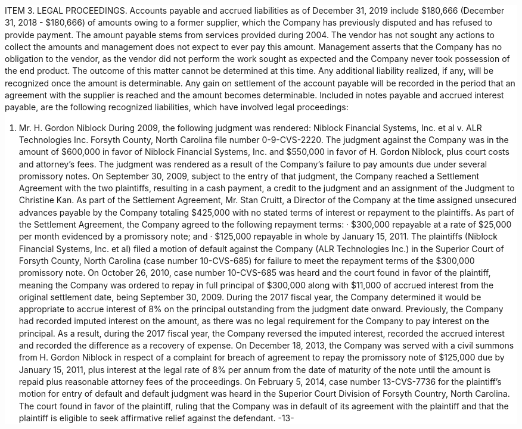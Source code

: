 ITEM 3. LEGAL PROCEEDINGS.
Accounts payable and accrued liabilities as of December 31, 2019 include $180,666 (December 31, 2018 - $180,666) of amounts owing to a
former supplier, which the Company has previously disputed and has refused to provide payment. The amount payable stems from services
provided during 2004. The vendor has not sought any actions to collect the amounts and management does not expect to ever pay this amount.
Management asserts that the Company has no obligation to the vendor, as the vendor did not perform the work sought as expected and the
Company never took possession of the end product. The outcome of this matter cannot be determined at this time. Any additional liability realized,
if any, will be recognized once the amount is determinable. Any gain on settlement of the account payable will be recorded in the period that an
agreement with the supplier is reached and the amount becomes determinable.
Included in notes payable and accrued interest payable, are the following recognized liabilities, which have involved legal proceedings:
1) Mr. H. Gordon Niblock
During 2009, the following judgment was rendered: Niblock Financial Systems, Inc. et al v. ALR Technologies Inc. Forsyth County, North
Carolina file number 0-9-CVS-2220. The judgment against the Company was in the amount of $600,000 in favor of Niblock Financial
Systems, Inc. and $550,000 in favor of H. Gordon Niblock, plus court costs and attorney’s fees. The judgment was rendered as a result of
the Company’s failure to pay amounts due under several promissory notes. On September 30, 2009, subject to the entry of that
judgment, the Company reached a Settlement Agreement with the two plaintiffs, resulting in a cash payment, a credit to the judgment
and an assignment of the Judgment to Christine Kan.
As part of the Settlement Agreement, Mr. Stan Cruitt, a Director of the Company at the time assigned unsecured advances payable by
the Company totaling $425,000 with no stated terms of interest or repayment to the plaintiffs. As part of the Settlement Agreement, the
Company agreed to the following repayment terms:
· $300,000 repayable at a rate of $25,000 per month evidenced by a promissory note; and
· $125,000 repayable in whole by January 15, 2011.
The plaintiffs (Niblock Financial Systems, Inc. et al) filed a motion of default against the Company (ALR Technologies Inc.) in the
Superior Court of Forsyth County, North Carolina (case number 10-CVS-685) for failure to meet the repayment terms of the $300,000
promissory note. On October 26, 2010, case number 10-CVS-685 was heard and the court found in favor of the plaintiff, meaning the
Company was ordered to repay in full principal of $300,000 along with $11,000 of accrued interest from the original settlement date,
being September 30, 2009. During the 2017 fiscal year, the Company determined it would be appropriate to accrue interest of 8% on the
principal outstanding from the judgment date onward. Previously, the Company had recorded imputed interest on the amount, as there
was no legal requirement for the Company to pay interest on the principal. As a result, during the 2017 fiscal year, the Company
reversed the imputed interest, recorded the accrued interest and recorded the difference as a recovery of expense.
On December 18, 2013, the Company was served with a civil summons from H. Gordon Niblock in respect of a complaint for breach of
agreement to repay the promissory note of $125,000 due by January 15, 2011, plus interest at the legal rate of 8% per annum from the
date of maturity of the note until the amount is repaid plus reasonable attorney fees of the proceedings. On February 5, 2014, case
number 13-CVS-7736 for the plaintiff’s motion for entry of default and default judgment was heard in the Superior Court Division of
Forsyth Country, North Carolina. The court found in favor of the plaintiff, ruling that the Company was in default of its agreement with
the plaintiff and that the plaintiff is eligible to seek affirmative relief against the defendant.
-13-
